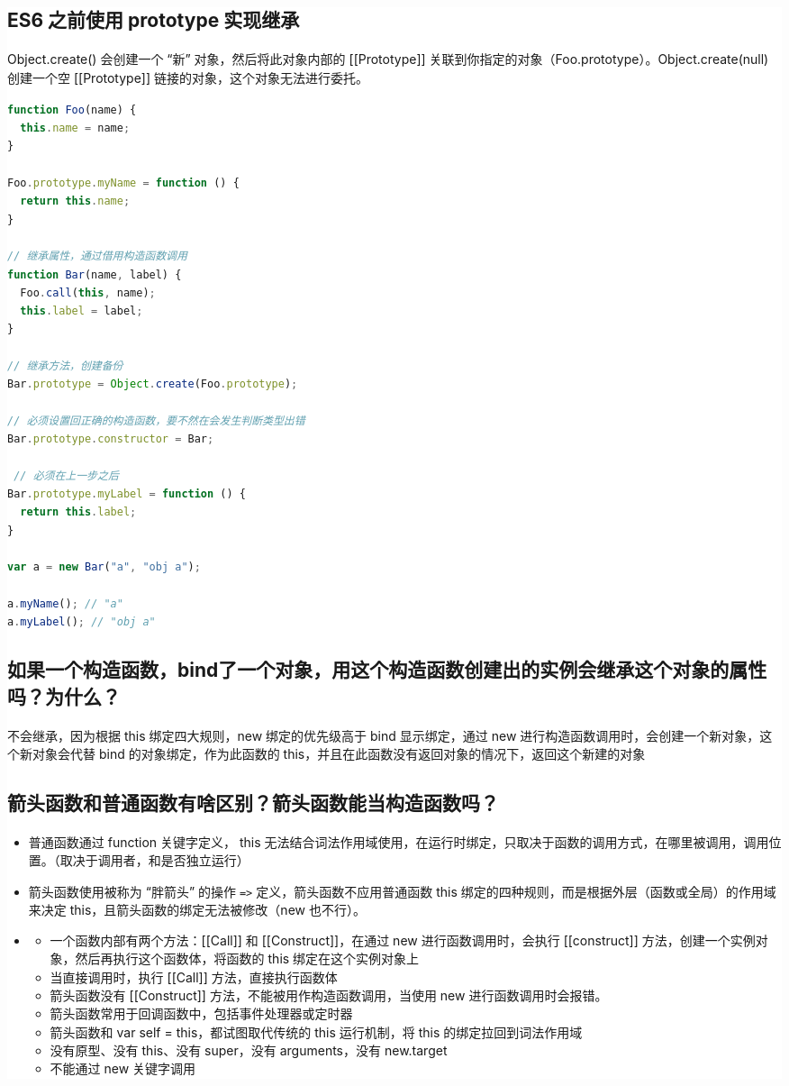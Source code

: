 ## ES6 之前使用 prototype 实现继承

Object.create() 会创建一个 “新” 对象，然后将此对象内部的 [[Prototype]] 关联到你指定的对象（Foo.prototype）。Object.create(null) 创建一个空 [[Prototype]] 链接的对象，这个对象无法进行委托。

~~~js
function Foo(name) {
  this.name = name;
}

Foo.prototype.myName = function () {
  return this.name;
}

// 继承属性，通过借用构造函数调用
function Bar(name, label) {
  Foo.call(this, name);
  this.label = label;
}

// 继承方法，创建备份
Bar.prototype = Object.create(Foo.prototype);

// 必须设置回正确的构造函数，要不然在会发生判断类型出错
Bar.prototype.constructor = Bar;

 // 必须在上一步之后
Bar.prototype.myLabel = function () {
  return this.label;
}

var a = new Bar("a", "obj a");

a.myName(); // "a"
a.myLabel(); // "obj a"
~~~

## 如果一个构造函数，bind了一个对象，用这个构造函数创建出的实例会继承这个对象的属性吗？为什么？

不会继承，因为根据 this 绑定四大规则，new 绑定的优先级高于 bind 显示绑定，通过 new 进行构造函数调用时，会创建一个新对象，这个新对象会代替 bind 的对象绑定，作为此函数的 this，并且在此函数没有返回对象的情况下，返回这个新建的对象

## 箭头函数和普通函数有啥区别？箭头函数能当构造函数吗？

- 普通函数通过 function 关键字定义， this 无法结合词法作用域使用，在运行时绑定，只取决于函数的调用方式，在哪里被调用，调用位置。（取决于调用者，和是否独立运行）

- 箭头函数使用被称为 “胖箭头” 的操作 `=>` 定义，箭头函数不应用普通函数 this 绑定的四种规则，而是根据外层（函数或全局）的作用域来决定 this，且箭头函数的绑定无法被修改（new 也不行）。

- - 一个函数内部有两个方法：[[Call]] 和 [[Construct]]，在通过 new 进行函数调用时，会执行 [[construct]] 方法，创建一个实例对象，然后再执行这个函数体，将函数的 this 绑定在这个实例对象上
  - 当直接调用时，执行 [[Call]] 方法，直接执行函数体
  - 箭头函数没有 [[Construct]] 方法，不能被用作构造函数调用，当使用 new 进行函数调用时会报错。
  - 箭头函数常用于回调函数中，包括事件处理器或定时器
  - 箭头函数和 var self = this，都试图取代传统的 this 运行机制，将 this 的绑定拉回到词法作用域
  - 没有原型、没有 this、没有 super，没有 arguments，没有 new.target
  - 不能通过 new 关键字调用
